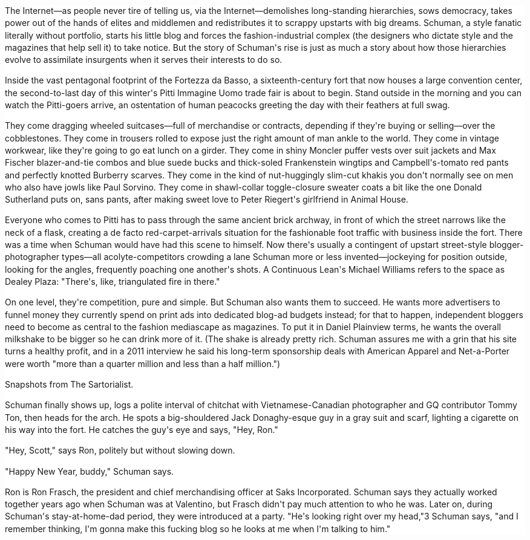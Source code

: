 The Internet—as people never tire of telling us, via the Internet—demolishes long-standing hierarchies, sows democracy, takes power out of the hands of elites and middlemen and redistributes it to scrappy upstarts with big dreams. Schuman, a style fanatic literally without portfolio, starts his little blog and forces the fashion-industrial complex (the designers who dictate style and the magazines that help sell it) to take notice. But the story of Schuman's rise is just as much a story about how those hierarchies evolve to assimilate insurgents when it serves their interests to do so.

Inside the vast pentagonal footprint of the Fortezza da Basso, a sixteenth-century fort that now houses a large convention center, the second-to-last day of this winter's Pitti Immagine Uomo trade fair is about to begin. Stand outside in the morning and you can watch the Pitti-goers arrive, an ostentation of human peacocks greeting the day with their feathers at full swag.

They come dragging wheeled suitcases—full of merchandise or contracts, depending if they're buying or selling—over the cobblestones. They come in trousers rolled to expose just the right amount of man ankle to the world. They come in vintage workwear, like they're going to go eat lunch on a girder. They come in shiny Moncler puffer vests over suit jackets and Max Fischer blazer-and-tie combos and blue suede bucks and thick-soled Frankenstein wingtips and Campbell's-tomato red pants and perfectly knotted Burberry scarves. They come in the kind of nut-huggingly slim-cut khakis you don't normally see on men who also have jowls like Paul Sorvino. They come in shawl-collar toggle-closure sweater coats a bit like the one Donald Sutherland puts on, sans pants, after making sweet love to Peter Riegert's girlfriend in Animal House.

Everyone who comes to Pitti has to pass through the same ancient brick archway, in front of which the street narrows like the neck of a flask, creating a de facto red-carpet-arrivals situation for the fashionable foot traffic with business inside the fort. There was a time when Schuman would have had this scene to himself. Now there's usually a contingent of upstart street-style blogger-photographer types—all acolyte-competitors crowding a lane Schuman more or less invented—jockeying for position outside, looking for the angles, frequently poaching one another's shots. A Continuous Lean's Michael Williams refers to the space as Dealey Plaza: "There's, like, triangulated fire in there."

On one level, they're competition, pure and simple. But Schuman also wants them to succeed. He wants more advertisers to funnel money they currently spend on print ads into dedicated blog-ad budgets instead; for that to happen, independent bloggers need to become as central to the fashion mediascape as magazines. To put it in Daniel Plainview terms, he wants the overall milkshake to be bigger so he can drink more of it. (The shake is already pretty rich. Schuman assures me with a grin that his site turns a healthy profit, and in a 2011 interview he said his long-term sponsorship deals with American Apparel and Net-a-Porter were worth "more than a quarter million and less than a half million.")

Snapshots from The Sartorialist.

Schuman finally shows up, logs a polite interval of chitchat with Vietnamese-Canadian photographer and GQ contributor Tommy Ton, then heads for the arch. He spots a big-shouldered Jack Donaghy-esque guy in a gray suit and scarf, lighting a cigarette on his way into the fort. He catches the guy's eye and says, "Hey, Ron."

"Hey, Scott," says Ron, politely but without slowing down.

"Happy New Year, buddy," Schuman says.

Ron is Ron Frasch, the president and chief merchandising officer at Saks Incorporated. Schuman says they actually worked together years ago when Schuman was at Valentino, but Frasch didn't pay much attention to who he was. Later on, during Schuman's stay-at-home-dad period, they were introduced at a party. "He's looking right over my head,"3 Schuman says, "and I remember thinking, I'm gonna make this fucking blog so he looks at me when I'm talking to him."
